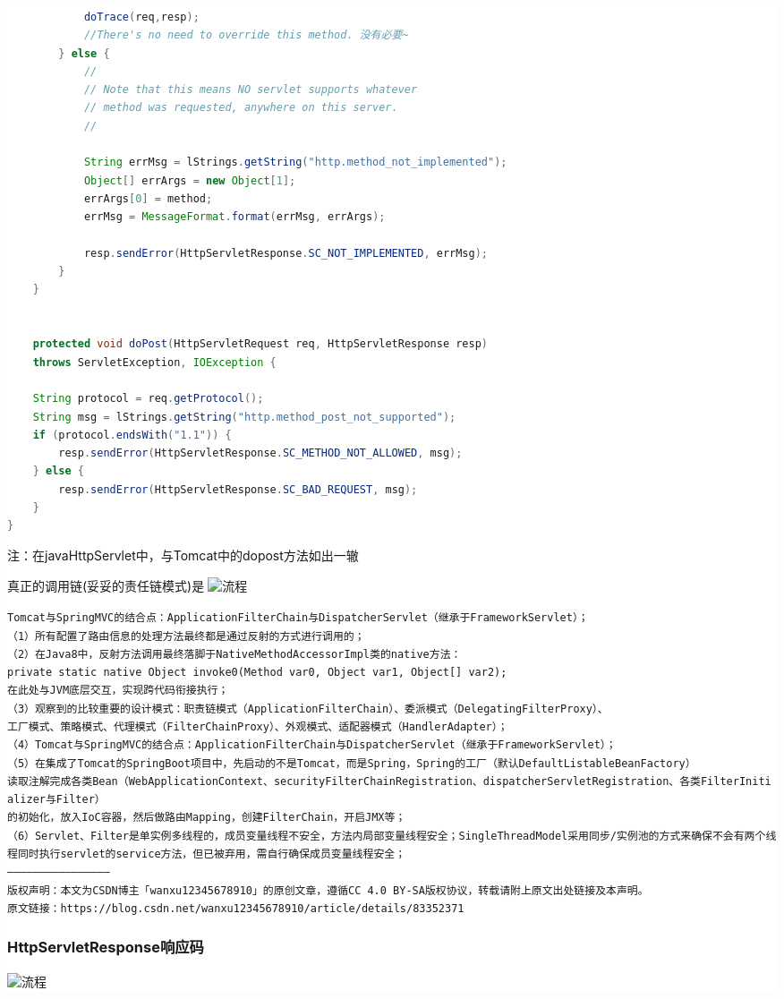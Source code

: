 ```java
            doTrace(req,resp);
            //There's no need to override this method. 没有必要~
        } else {
            //
            // Note that this means NO servlet supports whatever
            // method was requested, anywhere on this server.
            //

            String errMsg = lStrings.getString("http.method_not_implemented");
            Object[] errArgs = new Object[1];
            errArgs[0] = method;
            errMsg = MessageFormat.format(errMsg, errArgs);
            
            resp.sendError(HttpServletResponse.SC_NOT_IMPLEMENTED, errMsg);
        }
    }


    protected void doPost(HttpServletRequest req, HttpServletResponse resp)
    throws ServletException, IOException {

    String protocol = req.getProtocol();
    String msg = lStrings.getString("http.method_post_not_supported");
    if (protocol.endsWith("1.1")) {
        resp.sendError(HttpServletResponse.SC_METHOD_NOT_ALLOWED, msg);
    } else {
        resp.sendError(HttpServletResponse.SC_BAD_REQUEST, msg);
    }
}
```
注：在javaHttpServlet中，与Tomcat中的dopost方法如出一辙

真正的调用链(妥妥的责任链模式)是
![流程](https://zkk-1300025204.cos.ap-nanjing.myqcloud.com/HTTP%E8%AF%B7%E6%B1%82%E6%B5%81%E7%A8%8B.jpg)
```
Tomcat与SpringMVC的结合点：ApplicationFilterChain与DispatcherServlet（继承于FrameworkServlet）；
（1）所有配置了路由信息的处理方法最终都是通过反射的方式进行调用的；
（2）在Java8中，反射方法调用最终落脚于NativeMethodAccessorImpl类的native方法：
private static native Object invoke0(Method var0, Object var1, Object[] var2);
在此处与JVM底层交互，实现跨代码衔接执行；
（3）观察到的比较重要的设计模式：职责链模式（ApplicationFilterChain）、委派模式（DelegatingFilterProxy）、
工厂模式、策略模式、代理模式（FilterChainProxy）、外观模式、适配器模式（HandlerAdapter）；
（4）Tomcat与SpringMVC的结合点：ApplicationFilterChain与DispatcherServlet（继承于FrameworkServlet）；
（5）在集成了Tomcat的SpringBoot项目中，先启动的不是Tomcat，而是Spring，Spring的工厂（默认DefaultListableBeanFactory）
读取注解完成各类Bean（WebApplicationContext、securityFilterChainRegistration、dispatcherServletRegistration、各类FilterInitializer与Filter）
的初始化，放入IoC容器，然后做路由Mapping，创建FilterChain，开启JMX等；
（6）Servlet、Filter是单实例多线程的，成员变量线程不安全，方法内局部变量线程安全；SingleThreadModel采用同步/实例池的方式来确保不会有两个线程同时执行servlet的service方法，但已被弃用，需自行确保成员变量线程安全；
————————————————
版权声明：本文为CSDN博主「wanxu12345678910」的原创文章，遵循CC 4.0 BY-SA版权协议，转载请附上原文出处链接及本声明。
原文链接：https://blog.csdn.net/wanxu12345678910/article/details/83352371
```
### HttpServletResponse响应码
![流程](https://zkk-1300025204.cos.ap-nanjing.myqcloud.com/statusCode.png)
